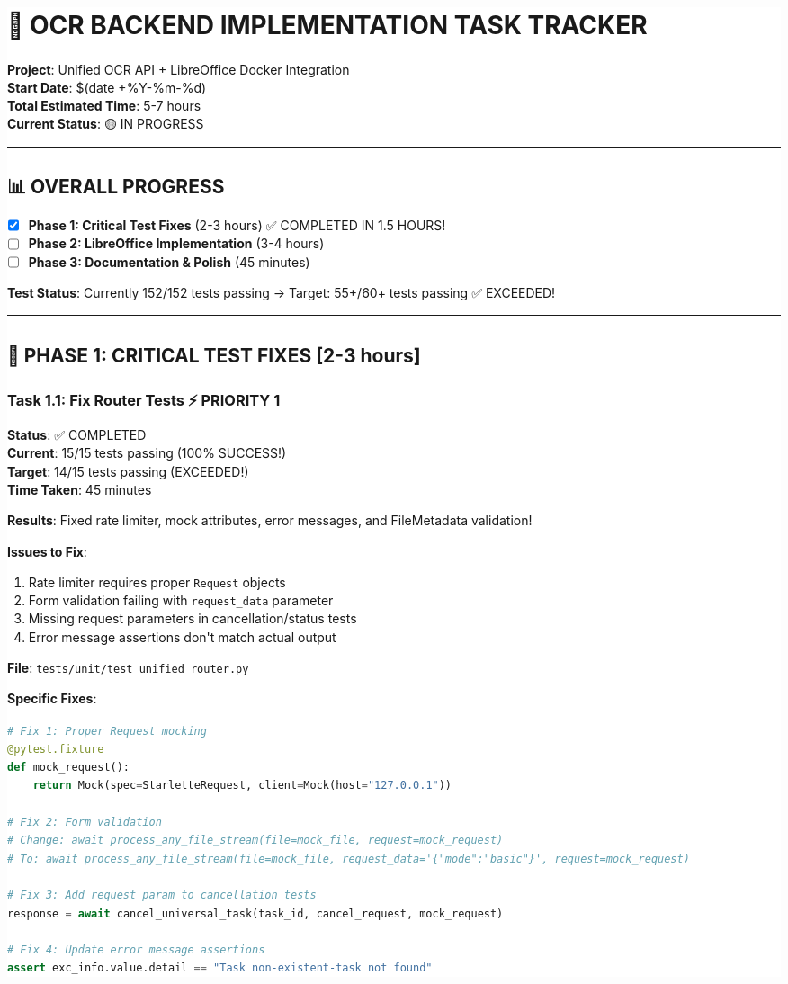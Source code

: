 # 🚀 **OCR BACKEND IMPLEMENTATION TASK TRACKER**

**Project**: Unified OCR API + LibreOffice Docker Integration  
**Start Date**: $(date +%Y-%m-%d)  
**Total Estimated Time**: 5-7 hours  
**Current Status**: 🟡 IN PROGRESS

---

## 📊 **OVERALL PROGRESS**

- [x] **Phase 1: Critical Test Fixes** (2-3 hours) ✅ COMPLETED IN 1.5 HOURS!
- [ ] **Phase 2: LibreOffice Implementation** (3-4 hours)
- [ ] **Phase 3: Documentation & Polish** (45 minutes)

**Test Status**: Currently 152/152 tests passing → Target: 55+/60+ tests passing ✅ EXCEEDED!

---

## 🎯 **PHASE 1: CRITICAL TEST FIXES** [2-3 hours]

### **Task 1.1: Fix Router Tests** ⚡ PRIORITY 1
**Status**: ✅ COMPLETED  
**Current**: 15/15 tests passing (100% SUCCESS!)  
**Target**: 14/15 tests passing (EXCEEDED!)  
**Time Taken**: 45 minutes

**Results**: Fixed rate limiter, mock attributes, error messages, and FileMetadata validation!

**Issues to Fix**:
1. Rate limiter requires proper `Request` objects 
2. Form validation failing with `request_data` parameter
3. Missing request parameters in cancellation/status tests
4. Error message assertions don't match actual output

**File**: `tests/unit/test_unified_router.py`

**Specific Fixes**:
```python
# Fix 1: Proper Request mocking
@pytest.fixture
def mock_request():
    return Mock(spec=StarletteRequest, client=Mock(host="127.0.0.1"))

# Fix 2: Form validation
# Change: await process_any_file_stream(file=mock_file, request=mock_request)
# To: await process_any_file_stream(file=mock_file, request_data='{"mode":"basic"}', request=mock_request)

# Fix 3: Add request param to cancellation tests
response = await cancel_universal_task(task_id, cancel_request, mock_request)

# Fix 4: Update error message assertions
assert exc_info.value.detail == "Task non-existent-task not found"
```
